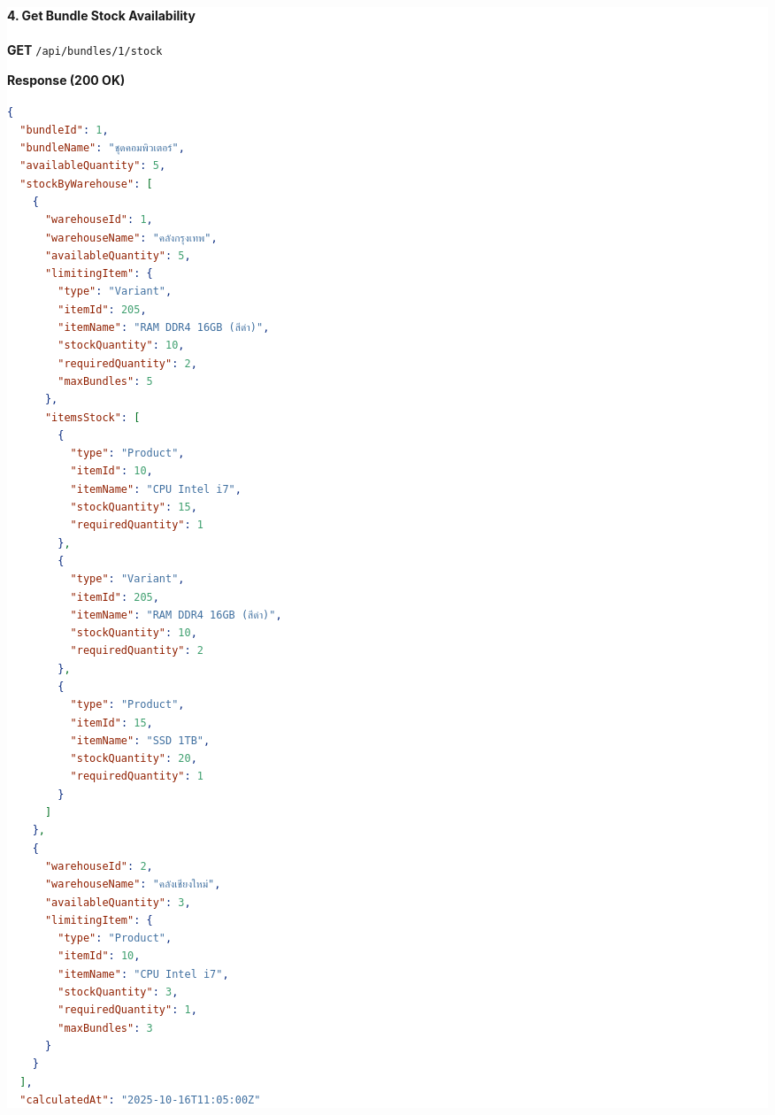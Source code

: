```json
```

#### 4. Get Bundle Stock Availability

**GET** `/api/bundles/1/stock`

**Response (200 OK)**
```json
{
  "bundleId": 1,
  "bundleName": "ชุดคอมพิวเตอร์",
  "availableQuantity": 5,
  "stockByWarehouse": [
    {
      "warehouseId": 1,
      "warehouseName": "คลังกรุงเทพ",
      "availableQuantity": 5,
      "limitingItem": {
        "type": "Variant",
        "itemId": 205,
        "itemName": "RAM DDR4 16GB (สีดำ)",
        "stockQuantity": 10,
        "requiredQuantity": 2,
        "maxBundles": 5
      },
      "itemsStock": [
        {
          "type": "Product",
          "itemId": 10,
          "itemName": "CPU Intel i7",
          "stockQuantity": 15,
          "requiredQuantity": 1
        },
        {
          "type": "Variant",
          "itemId": 205,
          "itemName": "RAM DDR4 16GB (สีดำ)",
          "stockQuantity": 10,
          "requiredQuantity": 2
        },
        {
          "type": "Product",
          "itemId": 15,
          "itemName": "SSD 1TB",
          "stockQuantity": 20,
          "requiredQuantity": 1
        }
      ]
    },
    {
      "warehouseId": 2,
      "warehouseName": "คลังเชียงใหม่",
      "availableQuantity": 3,
      "limitingItem": {
        "type": "Product",
        "itemId": 10,
        "itemName": "CPU Intel i7",
        "stockQuantity": 3,
        "requiredQuantity": 1,
        "maxBundles": 3
      }
    }
  ],
  "calculatedAt": "2025-10-16T11:05:00Z"
```
